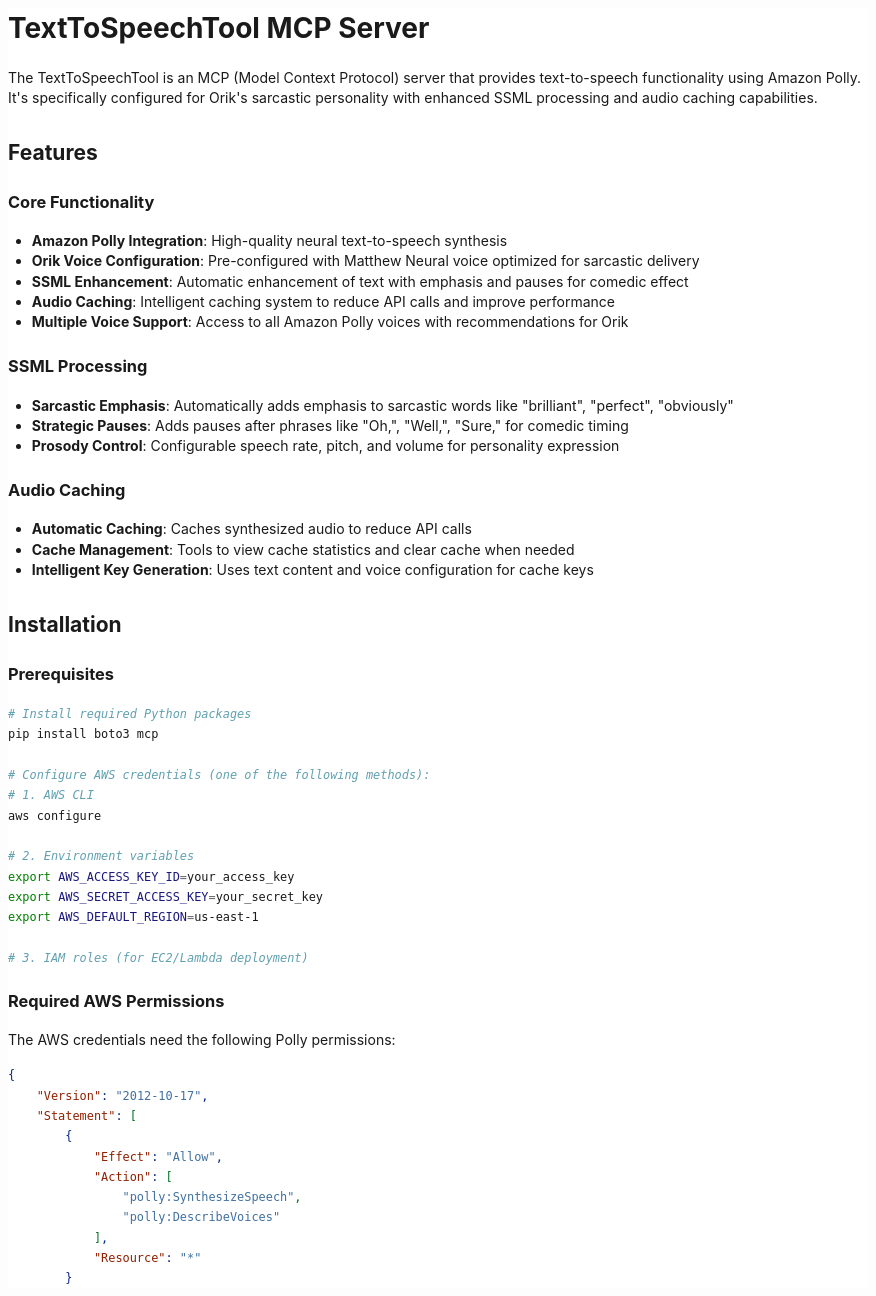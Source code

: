 # TextToSpeechTool MCP Server

The TextToSpeechTool is an MCP (Model Context Protocol) server that provides text-to-speech functionality using Amazon Polly. It's specifically configured for Orik's sarcastic personality with enhanced SSML processing and audio caching capabilities.

## Features

### Core Functionality
- **Amazon Polly Integration**: High-quality neural text-to-speech synthesis
- **Orik Voice Configuration**: Pre-configured with Matthew Neural voice optimized for sarcastic delivery
- **SSML Enhancement**: Automatic enhancement of text with emphasis and pauses for comedic effect
- **Audio Caching**: Intelligent caching system to reduce API calls and improve performance
- **Multiple Voice Support**: Access to all Amazon Polly voices with recommendations for Orik

### SSML Processing
- **Sarcastic Emphasis**: Automatically adds emphasis to sarcastic words like "brilliant", "perfect", "obviously"
- **Strategic Pauses**: Adds pauses after phrases like "Oh,", "Well,", "Sure," for comedic timing
- **Prosody Control**: Configurable speech rate, pitch, and volume for personality expression

### Audio Caching
- **Automatic Caching**: Caches synthesized audio to reduce API calls
- **Cache Management**: Tools to view cache statistics and clear cache when needed
- **Intelligent Key Generation**: Uses text content and voice configuration for cache keys

## Installation

### Prerequisites
```bash
# Install required Python packages
pip install boto3 mcp

# Configure AWS credentials (one of the following methods):
# 1. AWS CLI
aws configure

# 2. Environment variables
export AWS_ACCESS_KEY_ID=your_access_key
export AWS_SECRET_ACCESS_KEY=your_secret_key
export AWS_DEFAULT_REGION=us-east-1

# 3. IAM roles (for EC2/Lambda deployment)
```

### Required AWS Permissions
The AWS credentials need the following Polly permissions:
```json
{
    "Version": "2012-10-17",
    "Statement": [
        {
            "Effect": "Allow",
            "Action": [
                "polly:SynthesizeSpeech",
                "polly:DescribeVoices"
            ],
            "Resource": "*"
        }
```